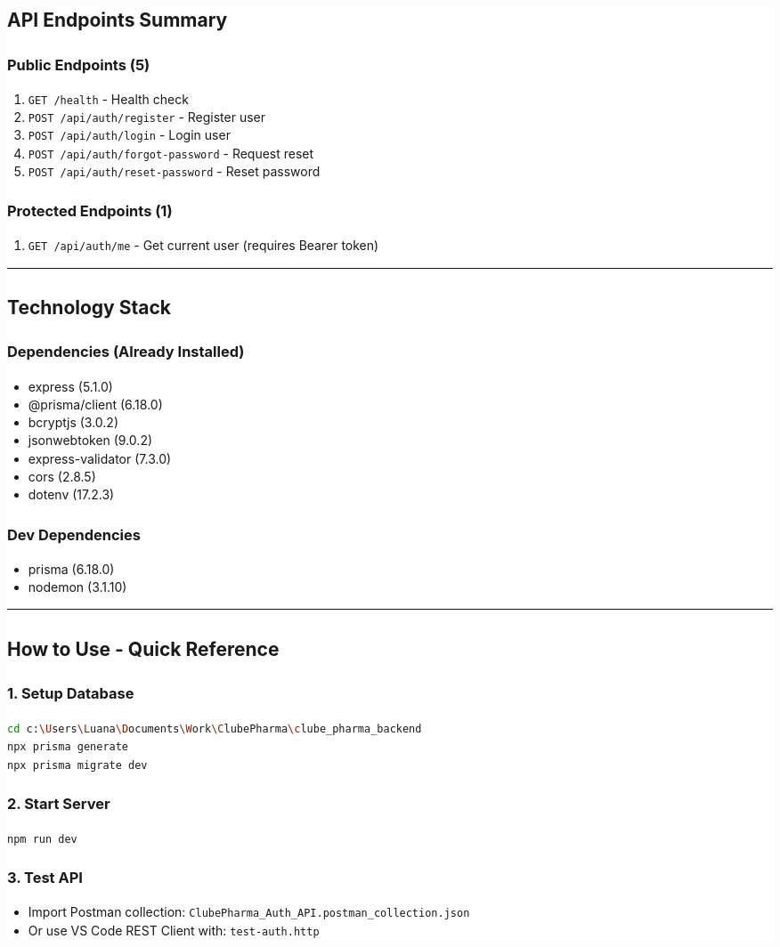 
## API Endpoints Summary

### Public Endpoints (5)
1. `GET /health` - Health check
2. `POST /api/auth/register` - Register user
3. `POST /api/auth/login` - Login user
4. `POST /api/auth/forgot-password` - Request reset
5. `POST /api/auth/reset-password` - Reset password

### Protected Endpoints (1)
1. `GET /api/auth/me` - Get current user (requires Bearer token)

---

## Technology Stack

### Dependencies (Already Installed)
- express (5.1.0)
- @prisma/client (6.18.0)
- bcryptjs (3.0.2)
- jsonwebtoken (9.0.2)
- express-validator (7.3.0)
- cors (2.8.5)
- dotenv (17.2.3)

### Dev Dependencies
- prisma (6.18.0)
- nodemon (3.1.10)

---

## How to Use - Quick Reference

### 1. Setup Database
```bash
cd c:\Users\Luana\Documents\Work\ClubePharma\clube_pharma_backend
npx prisma generate
npx prisma migrate dev
```

### 2. Start Server
```bash
npm run dev
```

### 3. Test API
- Import Postman collection: `ClubePharma_Auth_API.postman_collection.json`
- Or use VS Code REST Client with: `test-auth.http`
